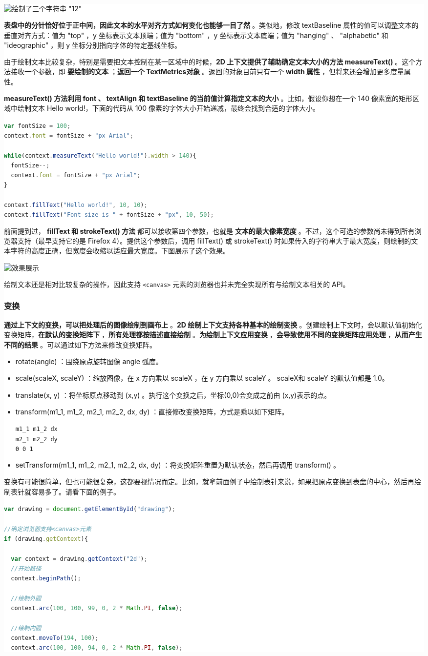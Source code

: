 ![绘制了三个字符串 "12"](https://graphbed.qiniu.songxingguo.com/JavaScript-canvas-drawing/%E4%B8%A4%E4%B8%AA%E5%9C%86%E5%BD%A2%EF%BC%88%E4%B8%89%E4%B8%AA12%EF%BC%89.png)

**表盘中的分针恰好位于正中间，因此文本的水平对齐方式如何变化也能够一目了然** 。类似地，修改 textBaseline 属性的值可以调整文本的垂直对齐方式：值为 "top" ，y 坐标表示文本顶端；值为 "bottom" ，y 坐标表示文本底端；值为 "hanging" 、 "alphabetic" 和 "ideographic" ，则 y 坐标分别指向字体的特定基线坐标。

由于绘制文本比较复杂，特别是需要把文本控制在某一区域中的时候，**2D 上下文提供了辅助确定文本大小的方法 measureText()** 。这个方法接收一个参数，即 **要绘制的文本** ；**返回一个 TextMetrics对象** 。返回的对象目前只有一个 **width 属性** ，但将来还会增加更多度量属性。

**measureText() 方法利用 font 、 textAlign 和 textBaseline 的当前值计算指定文本的大小** 。比如，假设你想在一个 140 像素宽的矩形区域中绘制文本 Hello world!，下面的代码从 100 像素的字体大小开始递减，最终会找到合适的字体大小。

```js
var fontSize = 100;
context.font = fontSize + "px Arial";

while(context.measureText("Hello world!").width > 140){
  fontSize--;
  context.font = fontSize + "px Arial";
}

context.fillText("Hello world!", 10, 10);
context.fillText("Font size is " + fontSize + "px", 10, 50);
```
前面提到过， **fillText 和 strokeText() 方法** 都可以接收第四个参数，也就是 **文本的最大像素宽度** 。不过，这个可选的参数尚未得到所有浏览器支持（最早支持它的是 Firefox 4）。提供这个参数后，调用 fillText() 或 strokeText() 时如果传入的字符串大于最大宽度，则绘制的文本字符的高度正确，但宽度会收缩以适应最大宽度。下图展示了这个效果。

![效果展示](https://graphbed.qiniu.songxingguo.com/JavaScript-canvas-drawing/%E6%95%88%E6%9E%9C%E5%B1%95%E7%A4%BA.png)

绘制文本还是相对比较复杂的操作，因此支持 `<canvas>` 元素的浏览器也并未完全实现所有与绘制文本相关的 API。

### 变换

**通过上下文的变换，可以把处理后的图像绘制到画布上** 。**2D 绘制上下文支持各种基本的绘制变换** 。创建绘制上下文时，会以默认值初始化变换矩阵，**在默认的变换矩阵下** ，**所有处理都按描述直接绘制** 。**为绘制上下文应用变换** ，**会导致使用不同的变换矩阵应用处理** ，**从而产生不同的结果** 。可以通过如下方法来修改变换矩阵。

- rotate(angle) ：围绕原点旋转图像 angle 弧度。

- scale(scaleX, scaleY) ：缩放图像，在 x 方向乘以 scaleX ，在 y 方向乘以 scaleY 。 scaleX和 scaleY 的默认值都是 1.0。

- translate(x, y) ：将坐标原点移动到 (x,y) 。执行这个变换之后，坐标(0,0)会变成之前由 (x,y)表示的点。

- transform(m1_1, m1_2, m2_1, m2_2, dx, dy) ：直接修改变换矩阵，方式是乘以如下矩阵。

  ```
  m1_1 m1_2 dx
  m2_1 m2_2 dy
  0 0 1
  ```
- setTransform(m1_1, m1_2, m2_1, m2_2, dx, dy) ：将变换矩阵重置为默认状态，然后再调用 transform() 。

变换有可能很简单，但也可能很复杂，这都要视情况而定。比如，就拿前面例子中绘制表针来说，如果把原点变换到表盘的中心，然后再绘制表针就容易多了。请看下面的例子。

```js
var drawing = document.getElementById("drawing");

//确定浏览器支持<canvas>元素
if (drawing.getContext){

  var context = drawing.getContext("2d");
  //开始路径
  context.beginPath();

  //绘制外圆
  context.arc(100, 100, 99, 0, 2 * Math.PI, false);

  //绘制内圆
  context.moveTo(194, 100);
  context.arc(100, 100, 94, 0, 2 * Math.PI, false);
```